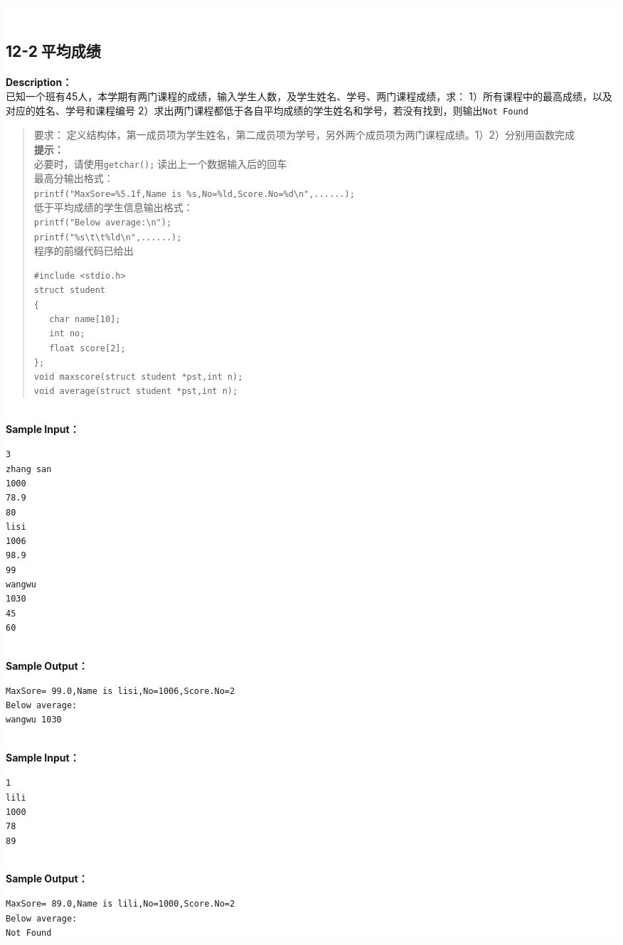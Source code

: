 <br>

## 12-2 平均成绩
**Description：**<br>
已知一个班有45人，本学期有两门课程的成绩，输入学生人数，及学生姓名、学号、两门课程成绩，求：
1）所有课程中的最高成绩，以及对应的姓名、学号和课程编号
2）求出两门课程都低于各自平均成绩的学生姓名和学号，若没有找到，则输出`Not Found`
>要求：
>定义结构体，第一成员项为学生姓名，第二成员项为学号，另外两个成员项为两门课程成绩。1）2）分别用函数完成<br>
>**提示：**<br>
>必要时，请使用`getchar();` 读出上一个数据输入后的回车<br>
>最高分输出格式：<br>
>`printf("MaxSore=%5.1f,Name is %s,No=%ld,Score.No=%d\n",......);`<br>
>低于平均成绩的学生信息输出格式：<br>
>`printf("Below average:\n");`<br>
>`printf("%s\t\t%ld\n",......);`<br>
>程序的前缀代码已给出
>```
>#include <stdio.h>
>struct student
>{
>    char name[10];
>    int no;
>    float score[2];
>};
>void maxscore(struct student *pst,int n);
>void average(struct student *pst,int n);
>```

<br>**Sample Input：**<br>
```
3
zhang san
1000
78.9
80
lisi
1006
98.9
99
wangwu
1030
45
60
```
<br>**Sample Output：**<br>
```
MaxSore= 99.0,Name is lisi,No=1006,Score.No=2
Below average:
wangwu 1030
```
<br>**Sample Input：**<br>
```
1
lili
1000
78
89
```
<br>**Sample Output：**<br>
```
MaxSore= 89.0,Name is lili,No=1000,Score.No=2
Below average:
Not Found
```